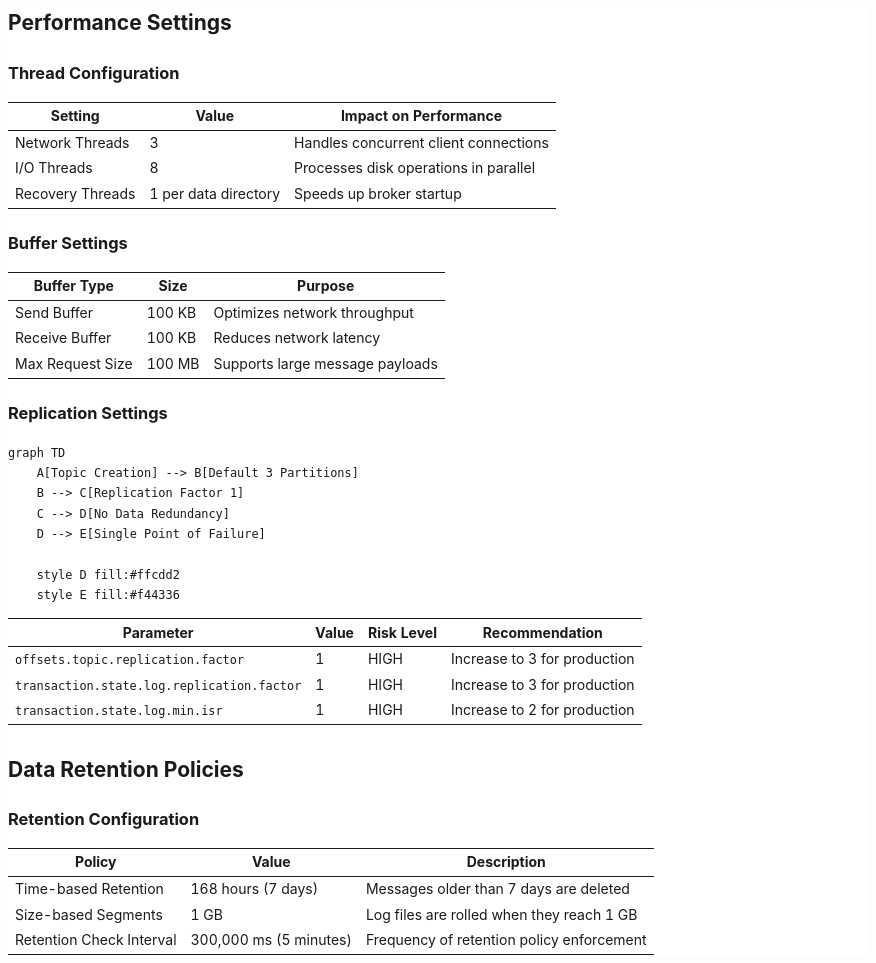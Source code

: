 ## Performance Settings

### Thread Configuration

| Setting | Value | Impact on Performance |
|---------|-------|----------------------|
| Network Threads | 3 | Handles concurrent client connections |
| I/O Threads | 8 | Processes disk operations in parallel |
| Recovery Threads | 1 per data directory | Speeds up broker startup |

### Buffer Settings

| Buffer Type | Size | Purpose |
|-------------|------|--------|
| Send Buffer | 100 KB | Optimizes network throughput |
| Receive Buffer | 100 KB | Reduces network latency |
| Max Request Size | 100 MB | Supports large message payloads |

### Replication Settings

```mermaid
graph TD
    A[Topic Creation] --> B[Default 3 Partitions]
    B --> C[Replication Factor 1]
    C --> D[No Data Redundancy]
    D --> E[Single Point of Failure]
    
    style D fill:#ffcdd2
    style E fill:#f44336
```

| Parameter | Value | Risk Level | Recommendation |
|-----------|-------|------------|----------------|
| `offsets.topic.replication.factor` | 1 | HIGH | Increase to 3 for production |
| `transaction.state.log.replication.factor` | 1 | HIGH | Increase to 3 for production |
| `transaction.state.log.min.isr` | 1 | HIGH | Increase to 2 for production |

## Data Retention Policies

### Retention Configuration

| Policy | Value | Description |
|--------|-------|-------------|
| Time-based Retention | 168 hours (7 days) | Messages older than 7 days are deleted |
| Size-based Segments | 1 GB | Log files are rolled when they reach 1 GB |
| Retention Check Interval | 300,000 ms (5 minutes) | Frequency of retention policy enforcement |
